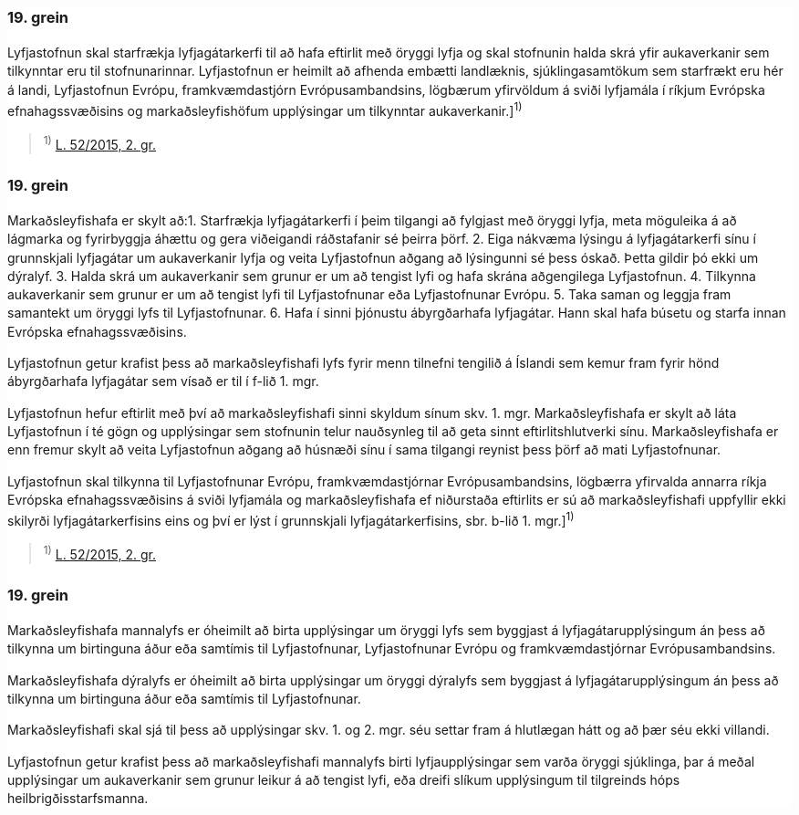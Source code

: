 ### 19. grein

Lyfjastofnun skal starfrækja lyfjagátarkerfi til að hafa eftirlit með öryggi lyfja og skal stofnunin halda skrá yfir aukaverkanir sem tilkynntar eru til stofnunarinnar. Lyfjastofnun er heimilt að afhenda embætti landlæknis, sjúklingasamtökum sem starfrækt eru hér á landi, Lyfjastofnun Evrópu, framkvæmdastjórn Evrópusambandsins, lögbærum yfirvöldum á sviði lyfjamála í ríkjum Evrópska efnahagssvæðisins og markaðsleyfishöfum upplýsingar um tilkynntar aukaverkanir.]<sup>1)</sup> 

> <sup>1)</sup> [L. 52/2015, 2. gr.](https://althingi.is/altext/stjt/2015.052.html)

### 19. grein

Markaðsleyfishafa er skylt að:1. Starfrækja lyfjagátarkerfi í þeim tilgangi að fylgjast með öryggi lyfja, meta möguleika á að lágmarka og fyrirbyggja áhættu og gera viðeigandi ráðstafanir sé þeirra þörf.
2. Eiga nákvæma lýsingu á lyfjagátarkerfi sínu í grunnskjali lyfjagátar um aukaverkanir lyfja og veita Lyfjastofnun aðgang að lýsingunni sé þess óskað. Þetta gildir þó ekki um dýralyf.
3. Halda skrá um aukaverkanir sem grunur er um að tengist lyfi og hafa skrána aðgengilega Lyfjastofnun.
4. Tilkynna aukaverkanir sem grunur er um að tengist lyfi til Lyfjastofnunar eða Lyfjastofnunar Evrópu.
5. Taka saman og leggja fram samantekt um öryggi lyfs til Lyfjastofnunar.
6. Hafa í sinni þjónustu ábyrgðarhafa lyfjagátar. Hann skal hafa búsetu og starfa innan Evrópska efnahagssvæðisins.

Lyfjastofnun getur krafist þess að markaðsleyfishafi lyfs fyrir menn tilnefni tengilið á Íslandi sem kemur fram fyrir hönd ábyrgðarhafa lyfjagátar sem vísað er til í f-lið 1. mgr.

Lyfjastofnun hefur eftirlit með því að markaðsleyfishafi sinni skyldum sínum skv. 1. mgr. Markaðsleyfishafa er skylt að láta Lyfjastofnun í té gögn og upplýsingar sem stofnunin telur nauðsynleg til að geta sinnt eftirlitshlutverki sínu. Markaðsleyfishafa er enn fremur skylt að veita Lyfjastofnun aðgang að húsnæði sínu í sama tilgangi reynist þess þörf að mati Lyfjastofnunar.

Lyfjastofnun skal tilkynna til Lyfjastofnunar Evrópu, framkvæmdastjórnar Evrópusambandsins, lögbærra yfirvalda annarra ríkja Evrópska efnahagssvæðisins á sviði lyfjamála og markaðsleyfishafa ef niðurstaða eftirlits er sú að markaðsleyfishafi uppfyllir ekki skilyrði lyfjagátarkerfisins eins og því er lýst í grunnskjali lyfjagátarkerfisins, sbr. b-lið 1. mgr.]<sup>1)</sup> 

> <sup>1)</sup> [L. 52/2015, 2. gr.](https://althingi.is/altext/stjt/2015.052.html)

### 19. grein

Markaðsleyfishafa mannalyfs er óheimilt að birta upplýsingar um öryggi lyfs sem byggjast á lyfjagátarupplýsingum án þess að tilkynna um birtinguna áður eða samtímis til Lyfjastofnunar, Lyfjastofnunar Evrópu og framkvæmdastjórnar Evrópusambandsins.

Markaðsleyfishafa dýralyfs er óheimilt að birta upplýsingar um öryggi dýralyfs sem byggjast á lyfjagátarupplýsingum án þess að tilkynna um birtinguna áður eða samtímis til Lyfjastofnunar.

Markaðsleyfishafi skal sjá til þess að upplýsingar skv. 1. og 2. mgr. séu settar fram á hlutlægan hátt og að þær séu ekki villandi.

Lyfjastofnun getur krafist þess að markaðsleyfishafi mannalyfs birti lyfjaupplýsingar sem varða öryggi sjúklinga, þar á meðal upplýsingar um aukaverkanir sem grunur leikur á að tengist lyfi, eða dreifi slíkum upplýsingum til tilgreinds hóps heilbrigðisstarfsmanna.
